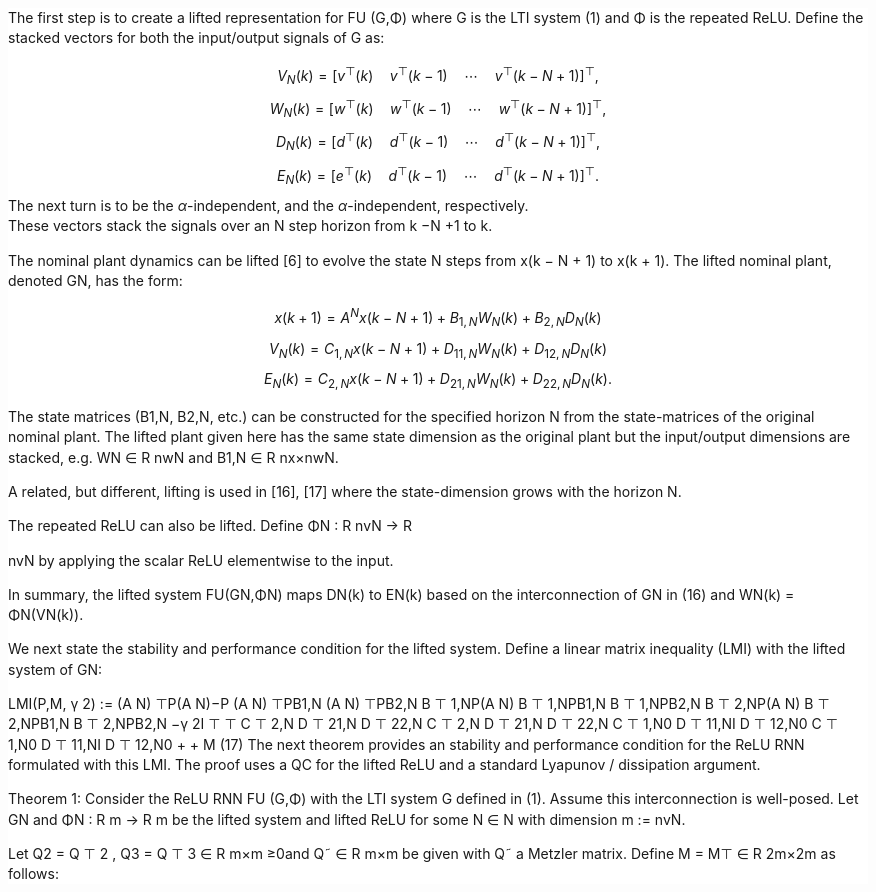The first step is to create a lifted representation for FU (G,Φ) where G is the LTI system (1) and Φ is the repeated ReLU. Define the stacked vectors for both the input/output signals of G as:

$$V_{N}(k)=\left[v^{\top}(k)\quad v^{\top}(k-1)\quad\cdots\quad v^{\top}(k-N+1)\right]^{\top},$$ $$W_{N}(k)=\left[w^{\top}(k)\quad w^{\top}(k-1)\quad\cdots\quad w^{\top}(k-N+1)\right]^{\top},$$ $$D_{N}(k)=\left[d^{\top}(k)\quad d^{\top}(k-1)\quad\cdots\quad d^{\top}(k-N+1)\right]^{\top},$$ $$E_{N}(k)=\left[e^{\top}(k)\quad d^{\top}(k-1)\quad\cdots\quad d^{\top}(k-N+1)\right]^{\top}.$$  The next turn is to be the $\alpha$-independent, and the $\alpha$-independent, respectively.  
These vectors stack the signals over an N step horizon from k −N +1 to k.

The nominal plant dynamics can be lifted [6] to evolve the state N steps from x(k − N + 1) to x(k + 1). The lifted nominal plant, denoted GN, has the form:

$$x(k+1)=A^{N}x(k-N+1)+B_{1,N}W_{N}(k)+B_{2,N}D_{N}(k)$$ $$V_{N}(k)=C_{1,N}x(k-N+1)+D_{11,N}W_{N}(k)+D_{12,N}D_{N}(k)$$ $$E_{N}(k)=C_{2,N}x(k-N+1)+D_{21,N}W_{N}(k)+D_{22,N}D_{N}(k).\tag{16}$$

The state matrices (B1,N, B2,N, etc.) can be constructed for the specified horizon N from the state-matrices of the original nominal plant. The lifted plant given here has the same state dimension as the original plant but the input/output dimensions are stacked, e.g. WN ∈ R
nwN and B1,N ∈ R
nx×nwN.

A related, but different, lifting is used in [16], [17] where the state-dimension grows with the horizon N.

The repeated ReLU can also be lifted. Define ΦN : R
nvN →
R

nvN by applying the scalar ReLU elementwise to the input.

In summary, the lifted system FU(GN,ΦN) maps DN(k)
to EN(k) based on the interconnection of GN in (16) and WN(k) = ΦN(VN(k)).

We next state the stability and performance condition for the lifted system. Define a linear matrix inequality (LMI)
with the lifted system of GN:

LMI(P,M, γ 2) :=  (A N) ⊤P(A N)−P (A N) ⊤PB1,N (A N) ⊤PB2,N B ⊤ 1,NP(A N) B ⊤ 1,NPB1,N B ⊤ 1,NPB2,N B ⊤ 2,NP(A N) B ⊤ 2,NPB1,N B ⊤ 2,NPB2,N −γ 2I     ⊤  ⊤  C ⊤ 2,N D ⊤ 21,N D ⊤ 22,N   C ⊤ 2,N D ⊤ 21,N D ⊤ 22,N   C ⊤ 1,N0 D ⊤ 11,NI D ⊤ 12,N0   C ⊤ 1,N0 D ⊤ 11,NI D ⊤ 12,N0  +    +  M  (17)
The next theorem provides an stability and performance condition for the ReLU RNN formulated with this LMI. The proof uses a QC for the lifted ReLU and a standard Lyapunov / dissipation argument.

Theorem 1: Consider the ReLU RNN FU (G,Φ) with the LTI system G defined in (1). Assume this interconnection is well-posed. Let GN and ΦN : R
m → R
m be the lifted system and lifted ReLU for some N ∈ N with dimension m := nvN.

Let Q2 = Q
⊤ 2
, Q3 = Q
⊤
3 ∈ R
m×m
≥0and Q˜ ∈ R
m×m be given with Q˜ a Metzler matrix. Define M = M⊤ ∈ R
2m×2m as follows:
